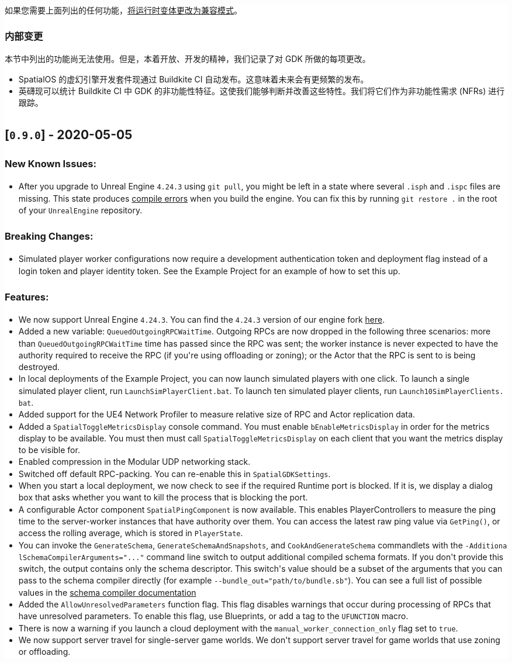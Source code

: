 
如果您需要上面列出的任何功能，[将运行时变体更改为兼容模式](https://documentation.improbable.io/gdk-for-unreal/lang-zh_CN/docs/the-spatialos-runtime#section-change-your-runtime-variant)。

### 内部变更
本节中列出的功能尚无法使用。但是，本着开放、开发的精神，我们记录了对 GDK 所做的每项更改。

- SpatialOS 的虚幻引擎开发套件现通过 Buildkite CI 自动发布。这意味着未来会有更频繁的发布。
- 英礴现可以统计 Buildkite CI 中 GDK 的非功能性特征。这使我们能够判断并改善这些特性。我们将它们作为非功能性需求 (NFRs) 进行跟踪。


## [`0.9.0`] - 2020-05-05

### New Known Issues:
- After you upgrade to Unreal Engine `4.24.3` using `git pull`, you might be left in a state where several `.isph` and `.ispc` files are missing. This state produces [compile errors](https://forums.unrealengine.com/unreal-engine/announcements-and-releases/1695917-unreal-engine-4-24-released?p=1715142#post1715142) when you build the engine. You can fix this by running `git restore .` in the root of your `UnrealEngine` repository.

### Breaking Changes:
- Simulated player worker configurations now require a development authentication token and deployment flag instead of a login token and player identity token. See the Example Project for an example of how to set this up.

### Features:
- We now support Unreal Engine `4.24.3`. You can find the `4.24.3` version of our engine fork [here](https://github.com/improbableio/UnrealEngine/tree/4.24-SpatialOSUnrealGDK-release).
- Added a new variable: `QueuedOutgoingRPCWaitTime`. Outgoing RPCs are now dropped in the following three scenarios: more than `QueuedOutgoingRPCWaitTime` time has passed since the RPC was sent; the worker instance is never expected to have the authority required to receive the RPC (if you're using offloading or zoning); or the Actor that the RPC is sent to is being destroyed.
- In local deployments of the Example Project, you can now launch simulated players with one click. To launch a single simulated player client, run `LaunchSimPlayerClient.bat`. To launch ten simulated player clients, run `Launch10SimPlayerClients.bat`.
- Added support for the UE4 Network Profiler to measure relative size of RPC and Actor replication data.
- Added a `SpatialToggleMetricsDisplay` console command. You must enable `bEnableMetricsDisplay` in order for the metrics display to be available. You must then must call `SpatialToggleMetricsDisplay` on each client that you want the metrics display to be visible for.
- Enabled compression in the Modular UDP networking stack.
- Switched off default RPC-packing. You can re-enable this in `SpatialGDKSettings`.
- When you start a local deployment, we now check to see if the required Runtime port is blocked. If it is, we display a dialog box that asks whether you want to kill the process that is blocking the port.
- A configurable Actor component `SpatialPingComponent` is now available. This enables PlayerControllers to measure the ping time to the server-worker instances that have authority over them. You can access the latest raw ping value via `GetPing()`, or access the rolling average, which is stored in `PlayerState`.
- You can invoke the `GenerateSchema`, `GenerateSchemaAndSnapshots`, and `CookAndGenerateSchema` commandlets with the `-AdditionalSchemaCompilerArguments="..."` command line switch to output additional compiled schema formats. If you don't provide this switch, the output contains only the schema descriptor. This switch's value should be a subset of the arguments that you can pass to the schema compiler directly (for example `--bundle_out="path/to/bundle.sb"`). You can see a full list of possible values in the [schema compiler documentation](https://docs.improbable.io/reference/14.2/shared/schema/introduction#schema-compiler-cli-reference)
- Added the `AllowUnresolvedParameters` function flag. This flag disables warnings that occur during processing of RPCs that have unresolved parameters. To enable this flag, use Blueprints, or add a tag to the `UFUNCTION` macro.
- There is now a warning if you launch a cloud deployment with the `manual_worker_connection_only` flag set to `true`.
- We now support server travel for single-server game worlds. We don't support server travel for game worlds that use zoning or offloading.